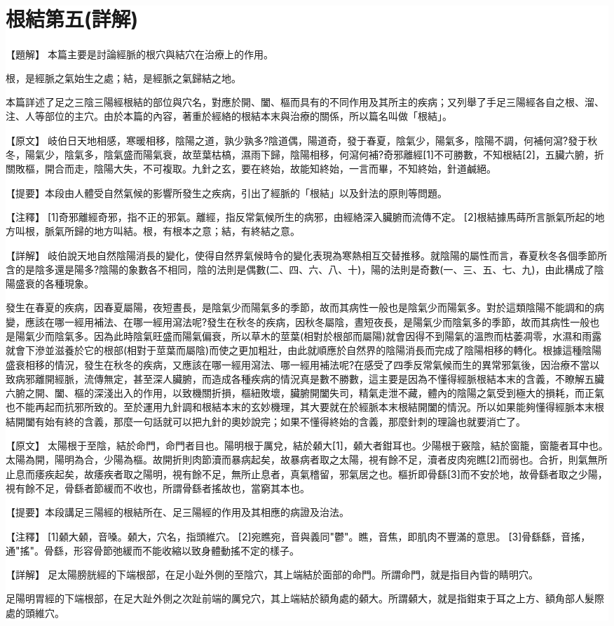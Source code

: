 # 根結第五(詳解)




【題解】
本篇主要是討論經脈的根穴與結穴在治療上的作用。


根，是經脈之氣始生之處；結，是經脈之氣歸結之地。


本篇詳述了足之三陰三陽經根結的部位與穴名，對應於開、闔、樞而具有的不同作用及其所主的疾病；又列舉了手足三陽經各自之根、溜、注、人等部位的主穴。由於本篇的內容，著重於經絡的根結本末與治療的關係，所以篇名叫做「根結」。


【原文】
岐伯日天地相感，寒暖相移，陰陽之道，孰少孰多?陰道偶，陽道奇，發于春夏，陰氣少，陽氣多，陰陽不調，何補何瀉?發于秋冬，陽氣少，陰氣多，陰氣盛而陽氣衰，故莖葉枯槁，濕雨下歸，陰陽相移，何瀉何補?奇邪離經[1]不可勝數，不知根結[2]，五臟六腑，折關敗樞，開合而走，陰陽大失，不可複取。九針之玄，要在終始，故能知終始，一言而畢，不知終始，針道鹹絕。


【提要】本段由人體受自然氣候的影響所發生之疾病，引出了經脈的「根結」以及針法的原則等問題。


【注釋】
[1]奇邪離經奇邪，指不正的邪氣。離經，指反常氣候所生的病邪，由經絡深入臟腑而流傳不定。
[2]根結據馬蒔所言脈氣所起的地方叫根，脈氣所歸的地方叫結。根，有根本之意；結，有終結之意。


【詳解】
岐伯說天地自然陰陽消長的變化，使得自然界氣候時令的變化表現為寒熱相互交替推移。就陰陽的屬性而言，春夏秋冬各個季節所含的是陰多還是陽多?陰陽的象數各不相同，陰的法則是偶數(二、四、六、八、十)，陽的法則是奇數(一、三、五、七、九)，由此構成了陰陽盛衰的各種現象。


發生在春夏的疾病，因春夏屬陽，夜短晝長，是陰氣少而陽氣多的季節，故而其病性一般也是陰氣少而陽氣多。對於這類陰陽不能調和的病變，應該在哪一經用補法、在哪一經用瀉法呢?發生在秋冬的疾病，因秋冬屬陰，晝短夜長，是陽氣少而陰氣多的季節，故而其病性一般也是陽氣少而陰氣多。因為此時陰氣旺盛而陽氣偏衰，所以草木的莖葉(相對於根部而屬陽)就會因得不到陽氣的溫煦而枯萎凋零，水濕和雨露就會下滲並滋養於它的根部(相對于莖葉而屬陰)而使之更加粗壯，由此就順應於自然界的陰陽消長而完成了陰陽相移的轉化。根據這種陰陽盛衰相移的情況，發生在秋冬的疾病，又應該在哪一經用瀉法、哪一經用補法呢?在感受了四季反常氣候而生的異常邪氣後，因治療不當以致病邪離開經脈，流傳無定，甚至深人臟腑，而造成各種疾病的情況真是數不勝數，這主要是因為不懂得經脈根結本末的含義，不瞭解五臟六腑之開、闔、樞的深淺出入的作用，以致機關折損，樞紐敗壞，臟腑開闔失司，精氣走泄不藏，體內的陰陽之氣受到極大的損耗，而正氣也不能再起而抗邪所致的。至於運用九針調和根結本末的玄妙機理，其大要就在於經脈本末根結開闔的情況。所以如果能夠懂得經脈本末根結開闔有始有終的含義，那麼一句話就可以把九針的奧妙說完；如果不懂得終始的含義，那麼針刺的理論也就要消亡了。


【原文】
太陽根于至陰，結於命門，命門者目也。陽明根于厲兌，結於顙大[1]，顙大者鉗耳也。少陽根于竅陰，結於窗籠，窗籠者耳中也。太陽為開，陽明為合，少陽為樞。故開折則肉節瀆而暴病起矣，故暴病者取之太陽，視有餘不足，瀆者皮肉宛瞧[2]而弱也。合折，則氣無所止息而痿疾起矣，故痿疾者取之陽明，視有餘不足，無所止息者，真氣稽留，邪氣居之也。樞折即骨繇[3]而不安於地，故骨繇者取之少陽，視有餘不足，骨繇者節緩而不收也，所謂骨繇者搖故也，當窮其本也。


【提要】本段講足三陽經的根結所在、足三陽經的作用及其相應的病證及治法。


【注釋】
[1]顙大顙，音嗓。顙大，穴名，指頭維穴。
[2]宛瞧宛，音與義同"鬱"。瞧，音焦，即肌肉不豐滿的意思。
[3]骨繇繇，音搖，通"搖"。骨繇，形容骨節弛緩而不能收縮以致身體動搖不定的樣子。


【詳解】
足太陽膀胱經的下端根部，在足小趾外側的至陰穴，其上端結於面部的命門。所謂命門，就是指目內眥的睛明穴。


足陽明胃經的下端根部，在足大趾外側之次趾前端的厲兌穴，其上端結於額角處的顙大。所謂顙大，就是指鉗束于耳之上方、額角部人髮際處的頭維穴。
